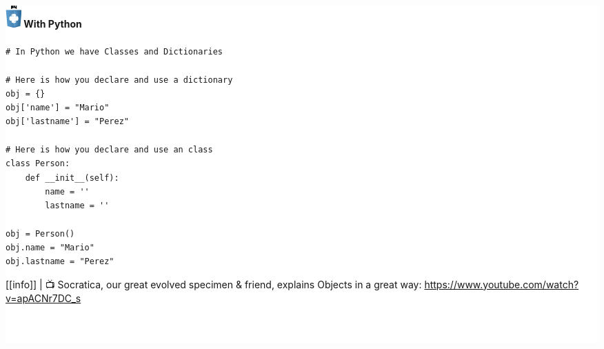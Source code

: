 #### ![python syntaxpython syntaxpython tutorial python class](../../assets/images/16dbf0c1-afa2-418c-a1b6-3bc8cb1d5c81.png) With Python

```python{numberLines: true}
# In Python we have Classes and Dictionaries 

# Here is how you declare and use a dictionary 
obj = {}
obj['name'] = "Mario"
obj['lastname'] = "Perez"

# Here is how you declare and use an class 
class Person:
    def __init__(self):
        name = ''
        lastname = ''

obj = Person()
obj.name = "Mario"
obj.lastname = "Perez"
```


[[info]]
| :tv: Socratica, our great evolved specimen & friend, explains Objects in a great way: https://www.youtube.com/watch?v=apACNr7DC_s














<br>
<br>



